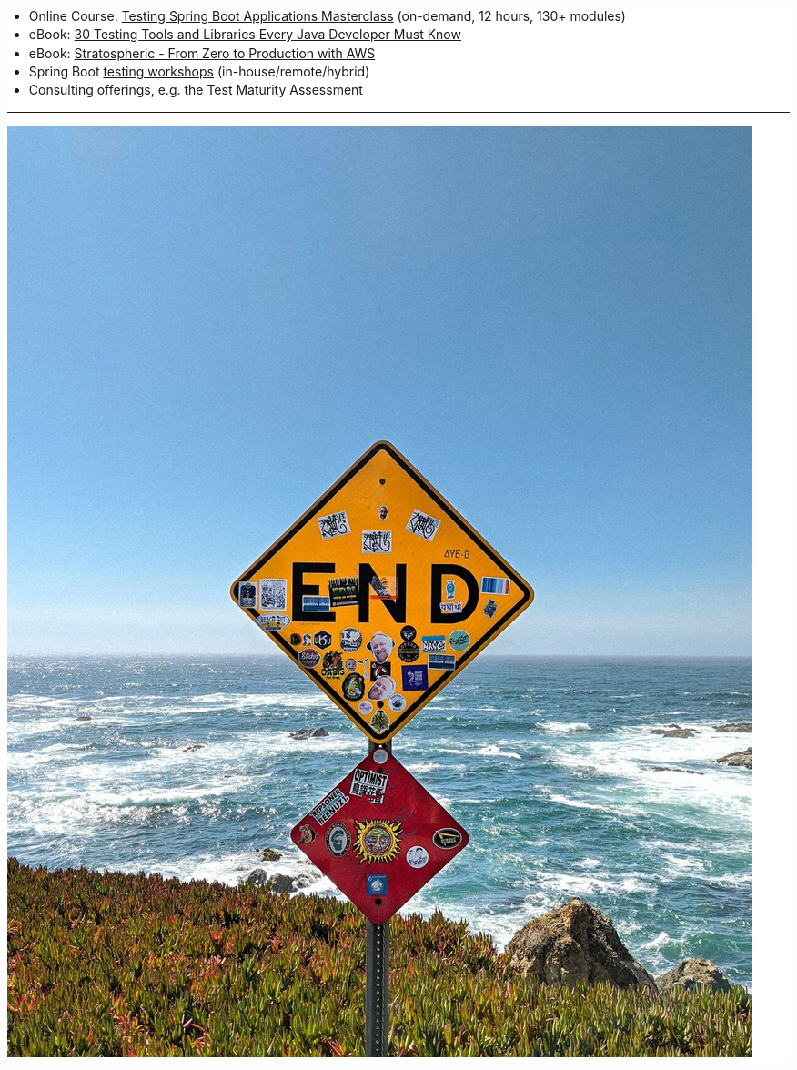 - Online Course: [Testing Spring Boot Applications Masterclass](https://rieckpil.de/testing-spring-boot-applications-masterclass/) (on-demand, 12 hours, 130+ modules)
- eBook: [30 Testing Tools and Libraries Every Java Developer Must Know](https://leanpub.com/java-testing-toolbox)
- eBook: [Stratospheric - From Zero to Production with AWS](https://leanpub.com/stratospheric)
- Spring Boot [testing workshops](https://pragmatech.digital/workshops/) (in-house/remote/hybrid)
- [Consulting offerings](https://pragmatech.digital/consulting/), e.g. the Test Maturity Assessment

---

![bg right:33%](assets/generated/end.jpg)
